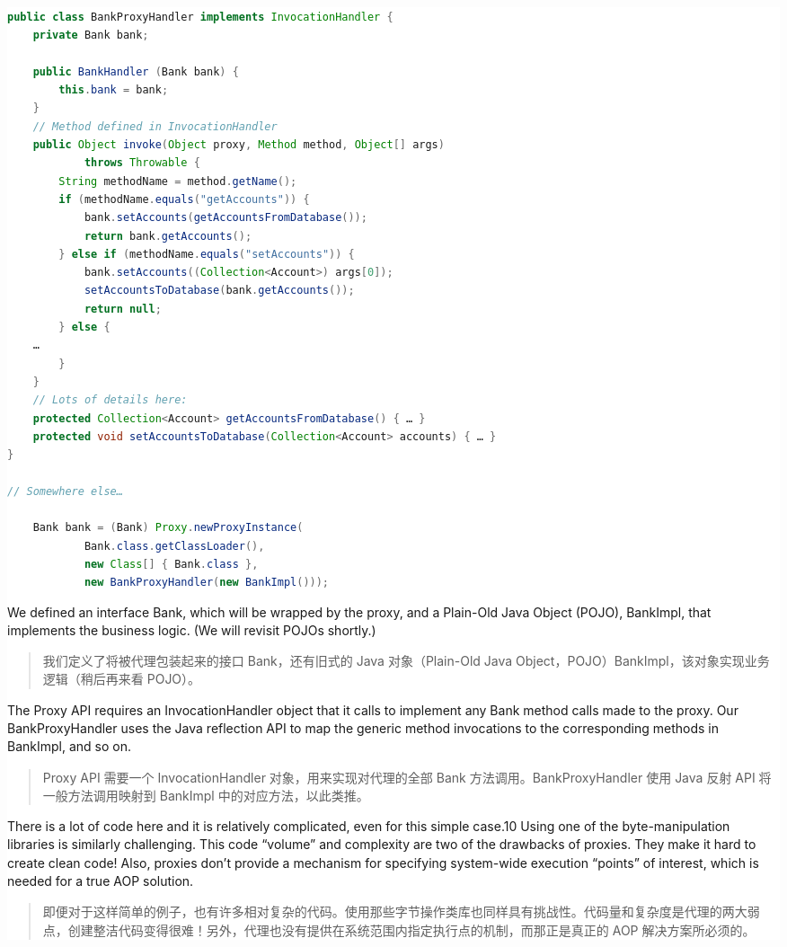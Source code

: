 ```java
public class BankProxyHandler implements InvocationHandler {
    private Bank bank;

    public BankHandler (Bank bank) {
        this.bank = bank;
    }
    // Method defined in InvocationHandler
    public Object invoke(Object proxy, Method method, Object[] args)
            throws Throwable {
        String methodName = method.getName();
        if (methodName.equals("getAccounts")) {
            bank.setAccounts(getAccountsFromDatabase());
            return bank.getAccounts();
        } else if (methodName.equals("setAccounts")) {
            bank.setAccounts((Collection<Account>) args[0]);
            setAccountsToDatabase(bank.getAccounts());
            return null;
        } else {
    …
        }
    }
    // Lots of details here:
    protected Collection<Account> getAccountsFromDatabase() { … }
    protected void setAccountsToDatabase(Collection<Account> accounts) { … }
}

// Somewhere else…

    Bank bank = (Bank) Proxy.newProxyInstance(
            Bank.class.getClassLoader(),
            new Class[] { Bank.class },
            new BankProxyHandler(new BankImpl()));
```

We defined an interface Bank, which will be wrapped by the proxy, and a Plain-Old Java Object (POJO), BankImpl, that implements the business logic. (We will revisit POJOs shortly.)

> 我们定义了将被代理包装起来的接口 Bank，还有旧式的 Java 对象（Plain-Old Java Object，POJO）BankImpl，该对象实现业务逻辑（稍后再来看 POJO）。

The Proxy API requires an InvocationHandler object that it calls to implement any Bank method calls made to the proxy. Our BankProxyHandler uses the Java reflection API to map the generic method invocations to the corresponding methods in BankImpl, and so on.

> Proxy API 需要一个 InvocationHandler 对象，用来实现对代理的全部 Bank 方法调用。BankProxyHandler 使用 Java 反射 API 将一般方法调用映射到 BankImpl 中的对应方法，以此类推。

There is a lot of code here and it is relatively complicated, even for this simple case.10 Using one of the byte-manipulation libraries is similarly challenging. This code “volume” and complexity are two of the drawbacks of proxies. They make it hard to create clean code! Also, proxies don’t provide a mechanism for specifying system-wide execution “points” of interest, which is needed for a true AOP solution.

> 即便对于这样简单的例子，也有许多相对复杂的代码。使用那些字节操作类库也同样具有挑战性。代码量和复杂度是代理的两大弱点，创建整洁代码变得很难！另外，代理也没有提供在系统范围内指定执行点的机制，而那正是真正的 AOP 解决方案所必须的。
